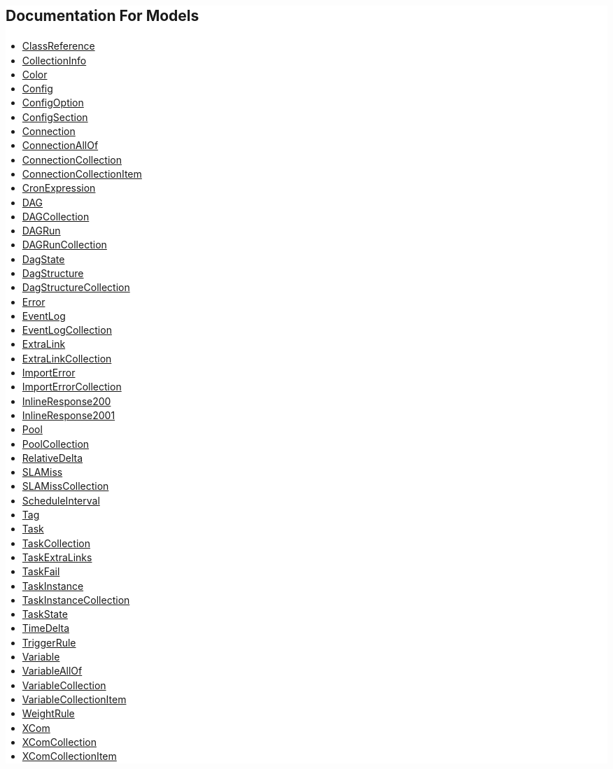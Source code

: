 
## Documentation For Models

 - [ClassReference](docs/ClassReference.md)
 - [CollectionInfo](docs/CollectionInfo.md)
 - [Color](docs/Color.md)
 - [Config](docs/Config.md)
 - [ConfigOption](docs/ConfigOption.md)
 - [ConfigSection](docs/ConfigSection.md)
 - [Connection](docs/Connection.md)
 - [ConnectionAllOf](docs/ConnectionAllOf.md)
 - [ConnectionCollection](docs/ConnectionCollection.md)
 - [ConnectionCollectionItem](docs/ConnectionCollectionItem.md)
 - [CronExpression](docs/CronExpression.md)
 - [DAG](docs/DAG.md)
 - [DAGCollection](docs/DAGCollection.md)
 - [DAGRun](docs/DAGRun.md)
 - [DAGRunCollection](docs/DAGRunCollection.md)
 - [DagState](docs/DagState.md)
 - [DagStructure](docs/DagStructure.md)
 - [DagStructureCollection](docs/DagStructureCollection.md)
 - [Error](docs/Error.md)
 - [EventLog](docs/EventLog.md)
 - [EventLogCollection](docs/EventLogCollection.md)
 - [ExtraLink](docs/ExtraLink.md)
 - [ExtraLinkCollection](docs/ExtraLinkCollection.md)
 - [ImportError](docs/ImportError.md)
 - [ImportErrorCollection](docs/ImportErrorCollection.md)
 - [InlineResponse200](docs/InlineResponse200.md)
 - [InlineResponse2001](docs/InlineResponse2001.md)
 - [Pool](docs/Pool.md)
 - [PoolCollection](docs/PoolCollection.md)
 - [RelativeDelta](docs/RelativeDelta.md)
 - [SLAMiss](docs/SLAMiss.md)
 - [SLAMissCollection](docs/SLAMissCollection.md)
 - [ScheduleInterval](docs/ScheduleInterval.md)
 - [Tag](docs/Tag.md)
 - [Task](docs/Task.md)
 - [TaskCollection](docs/TaskCollection.md)
 - [TaskExtraLinks](docs/TaskExtraLinks.md)
 - [TaskFail](docs/TaskFail.md)
 - [TaskInstance](docs/TaskInstance.md)
 - [TaskInstanceCollection](docs/TaskInstanceCollection.md)
 - [TaskState](docs/TaskState.md)
 - [TimeDelta](docs/TimeDelta.md)
 - [TriggerRule](docs/TriggerRule.md)
 - [Variable](docs/Variable.md)
 - [VariableAllOf](docs/VariableAllOf.md)
 - [VariableCollection](docs/VariableCollection.md)
 - [VariableCollectionItem](docs/VariableCollectionItem.md)
 - [WeightRule](docs/WeightRule.md)
 - [XCom](docs/XCom.md)
 - [XComCollection](docs/XComCollection.md)
 - [XComCollectionItem](docs/XComCollectionItem.md)
